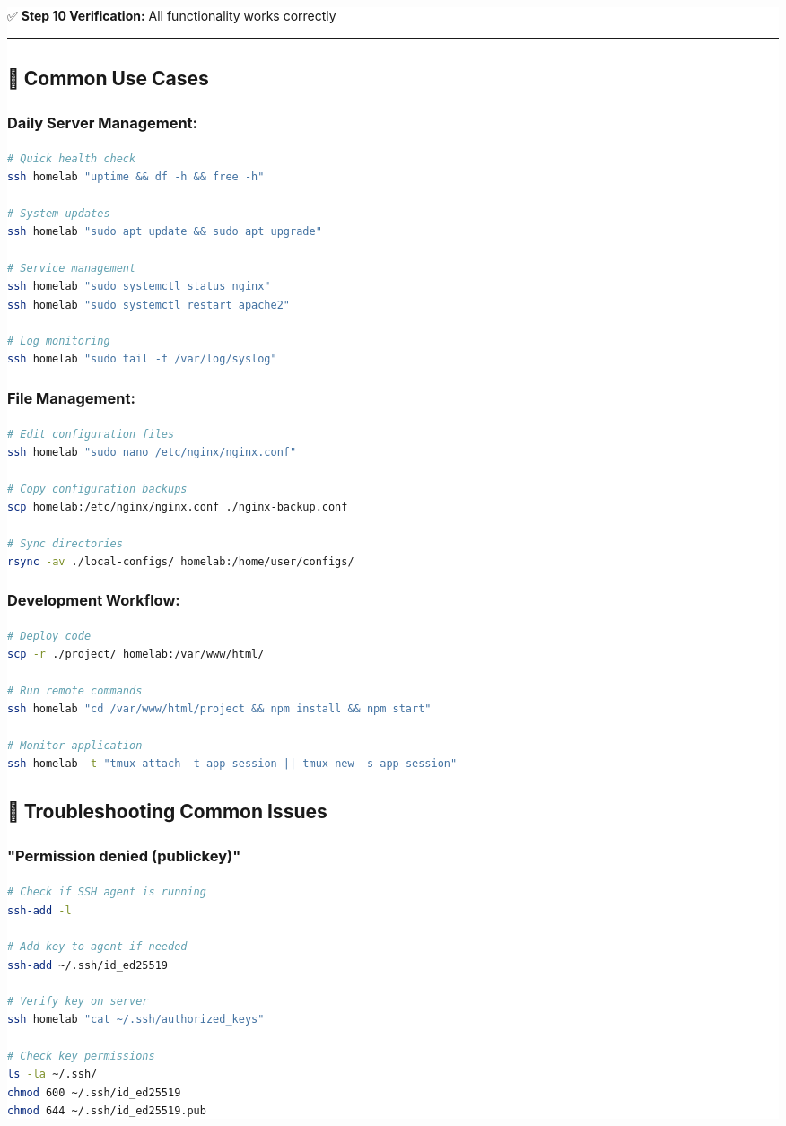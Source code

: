 ✅ **Step 10 Verification:** All functionality works correctly

---

## 🎯 Common Use Cases

### **Daily Server Management:**
```bash
# Quick health check
ssh homelab "uptime && df -h && free -h"

# System updates
ssh homelab "sudo apt update && sudo apt upgrade"

# Service management
ssh homelab "sudo systemctl status nginx"
ssh homelab "sudo systemctl restart apache2"

# Log monitoring
ssh homelab "sudo tail -f /var/log/syslog"
```

### **File Management:**
```bash
# Edit configuration files
ssh homelab "sudo nano /etc/nginx/nginx.conf"

# Copy configuration backups
scp homelab:/etc/nginx/nginx.conf ./nginx-backup.conf

# Sync directories
rsync -av ./local-configs/ homelab:/home/user/configs/
```

### **Development Workflow:**
```bash
# Deploy code
scp -r ./project/ homelab:/var/www/html/

# Run remote commands
ssh homelab "cd /var/www/html/project && npm install && npm start"

# Monitor application
ssh homelab -t "tmux attach -t app-session || tmux new -s app-session"
```

## 🔧 Troubleshooting Common Issues

### **"Permission denied (publickey)"**
```bash
# Check if SSH agent is running
ssh-add -l

# Add key to agent if needed
ssh-add ~/.ssh/id_ed25519

# Verify key on server
ssh homelab "cat ~/.ssh/authorized_keys"

# Check key permissions
ls -la ~/.ssh/
chmod 600 ~/.ssh/id_ed25519
chmod 644 ~/.ssh/id_ed25519.pub
```